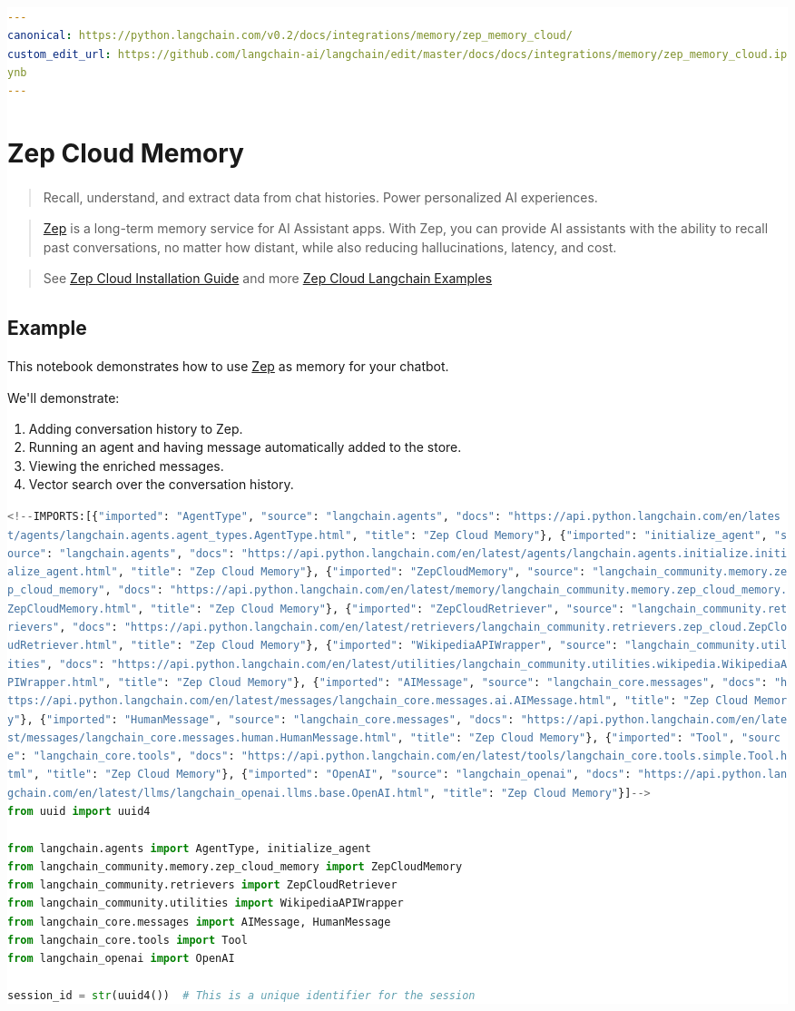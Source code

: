 ```yaml
---
canonical: https://python.langchain.com/v0.2/docs/integrations/memory/zep_memory_cloud/
custom_edit_url: https://github.com/langchain-ai/langchain/edit/master/docs/docs/integrations/memory/zep_memory_cloud.ipynb
---
```


# Zep Cloud Memory
> Recall, understand, and extract data from chat histories. Power personalized AI experiences.

>[Zep](https://www.getzep.com) is a long-term memory service for AI Assistant apps.
> With Zep, you can provide AI assistants with the ability to recall past conversations, no matter how distant,
> while also reducing hallucinations, latency, and cost.

> See [Zep Cloud Installation Guide](https://help.getzep.com/sdks) and more [Zep Cloud Langchain Examples](https://github.com/getzep/zep-python/tree/main/examples)

## Example

This notebook demonstrates how to use [Zep](https://www.getzep.com/) as memory for your chatbot.

We'll demonstrate:

1. Adding conversation history to Zep.
2. Running an agent and having message automatically added to the store.
3. Viewing the enriched messages.
4. Vector search over the conversation history.


```python
<!--IMPORTS:[{"imported": "AgentType", "source": "langchain.agents", "docs": "https://api.python.langchain.com/en/latest/agents/langchain.agents.agent_types.AgentType.html", "title": "Zep Cloud Memory"}, {"imported": "initialize_agent", "source": "langchain.agents", "docs": "https://api.python.langchain.com/en/latest/agents/langchain.agents.initialize.initialize_agent.html", "title": "Zep Cloud Memory"}, {"imported": "ZepCloudMemory", "source": "langchain_community.memory.zep_cloud_memory", "docs": "https://api.python.langchain.com/en/latest/memory/langchain_community.memory.zep_cloud_memory.ZepCloudMemory.html", "title": "Zep Cloud Memory"}, {"imported": "ZepCloudRetriever", "source": "langchain_community.retrievers", "docs": "https://api.python.langchain.com/en/latest/retrievers/langchain_community.retrievers.zep_cloud.ZepCloudRetriever.html", "title": "Zep Cloud Memory"}, {"imported": "WikipediaAPIWrapper", "source": "langchain_community.utilities", "docs": "https://api.python.langchain.com/en/latest/utilities/langchain_community.utilities.wikipedia.WikipediaAPIWrapper.html", "title": "Zep Cloud Memory"}, {"imported": "AIMessage", "source": "langchain_core.messages", "docs": "https://api.python.langchain.com/en/latest/messages/langchain_core.messages.ai.AIMessage.html", "title": "Zep Cloud Memory"}, {"imported": "HumanMessage", "source": "langchain_core.messages", "docs": "https://api.python.langchain.com/en/latest/messages/langchain_core.messages.human.HumanMessage.html", "title": "Zep Cloud Memory"}, {"imported": "Tool", "source": "langchain_core.tools", "docs": "https://api.python.langchain.com/en/latest/tools/langchain_core.tools.simple.Tool.html", "title": "Zep Cloud Memory"}, {"imported": "OpenAI", "source": "langchain_openai", "docs": "https://api.python.langchain.com/en/latest/llms/langchain_openai.llms.base.OpenAI.html", "title": "Zep Cloud Memory"}]-->
from uuid import uuid4

from langchain.agents import AgentType, initialize_agent
from langchain_community.memory.zep_cloud_memory import ZepCloudMemory
from langchain_community.retrievers import ZepCloudRetriever
from langchain_community.utilities import WikipediaAPIWrapper
from langchain_core.messages import AIMessage, HumanMessage
from langchain_core.tools import Tool
from langchain_openai import OpenAI

session_id = str(uuid4())  # This is a unique identifier for the session
```
